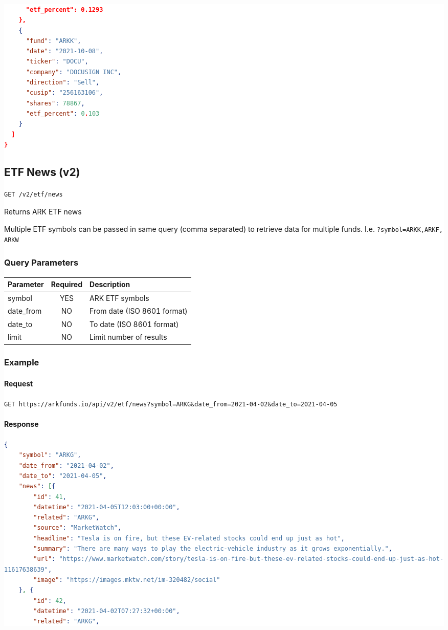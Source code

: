 ``` json
      "etf_percent": 0.1293
    },
    {
      "fund": "ARKK",
      "date": "2021-10-08",
      "ticker": "DOCU",
      "company": "DOCUSIGN INC",
      "direction": "Sell",
      "cusip": "256163106",
      "shares": 78867,
      "etf_percent": 0.103
    }
  ]
}
```

## ETF News (v2)

    GET /v2/etf/news

Returns ARK ETF news

Multiple ETF symbols can be passed in same query (comma separated) to retrieve data for multiple funds. I.e. `?symbol=ARKK,ARKF,ARKW`

### Query Parameters

| Parameter | Required | Description                 |
| :-------- | :------: | :-------------------------- |
| symbol    |   YES    | ARK ETF symbols             |
| date_from |    NO    | From date (ISO 8601 format) |
| date_to   |    NO    | To date   (ISO 8601 format) |
| limit     |    NO    | Limit number of results     |

### Example

#### Request

    GET https://arkfunds.io/api/v2/etf/news?symbol=ARKG&date_from=2021-04-02&date_to=2021-04-05

#### Response

``` json
{
    "symbol": "ARKG",
    "date_from": "2021-04-02",
    "date_to": "2021-04-05",
    "news": [{
        "id": 41,
        "datetime": "2021-04-05T12:03:00+00:00",
        "related": "ARKG",
        "source": "MarketWatch",
        "headline": "Tesla is on fire, but these EV-related stocks could end up just as hot",
        "summary": "There are many ways to play the electric-vehicle industry as it grows exponentially.",
        "url": "https://www.marketwatch.com/story/tesla-is-on-fire-but-these-ev-related-stocks-could-end-up-just-as-hot-11617638639",
        "image": "https://images.mktw.net/im-320482/social"
    }, {
        "id": 42,
        "datetime": "2021-04-02T07:27:32+00:00",
        "related": "ARKG",
```